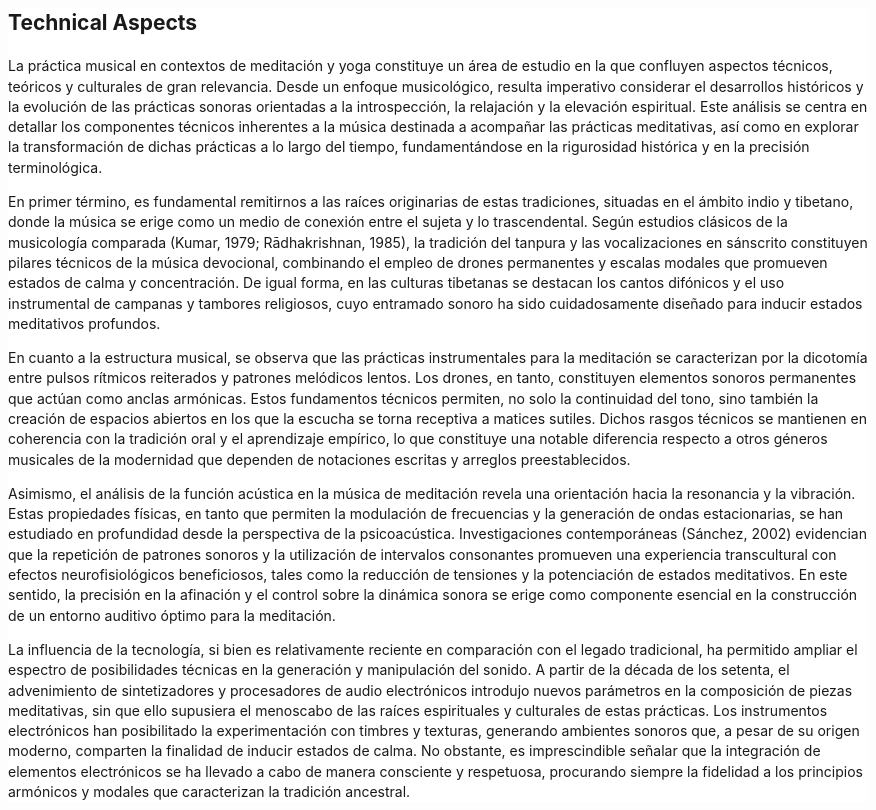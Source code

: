 ## Technical Aspects

La práctica musical en contextos de meditación y yoga constituye un área de estudio en la que
confluyen aspectos técnicos, teóricos y culturales de gran relevancia. Desde un enfoque
musicológico, resulta imperativo considerar el desarrollos históricos y la evolución de las
prácticas sonoras orientadas a la introspección, la relajación y la elevación espiritual. Este
análisis se centra en detallar los componentes técnicos inherentes a la música destinada a acompañar
las prácticas meditativas, así como en explorar la transformación de dichas prácticas a lo largo del
tiempo, fundamentándose en la rigurosidad histórica y en la precisión terminológica.

En primer término, es fundamental remitirnos a las raíces originarias de estas tradiciones, situadas
en el ámbito indio y tibetano, donde la música se erige como un medio de conexión entre el sujeta y
lo trascendental. Según estudios clásicos de la musicología comparada (Kumar, 1979; Rādhakrishnan,
1985), la tradición del tanpura y las vocalizaciones en sánscrito constituyen pilares técnicos de la
música devocional, combinando el empleo de drones permanentes y escalas modales que promueven
estados de calma y concentración. De igual forma, en las culturas tibetanas se destacan los cantos
difónicos y el uso instrumental de campanas y tambores religiosos, cuyo entramado sonoro ha sido
cuidadosamente diseñado para inducir estados meditativos profundos.

En cuanto a la estructura musical, se observa que las prácticas instrumentales para la meditación se
caracterizan por la dicotomía entre pulsos rítmicos reiterados y patrones melódicos lentos. Los
drones, en tanto, constituyen elementos sonoros permanentes que actúan como anclas armónicas. Estos
fundamentos técnicos permiten, no solo la continuidad del tono, sino también la creación de espacios
abiertos en los que la escucha se torna receptiva a matices sutiles. Dichos rasgos técnicos se
mantienen en coherencia con la tradición oral y el aprendizaje empírico, lo que constituye una
notable diferencia respecto a otros géneros musicales de la modernidad que dependen de notaciones
escritas y arreglos preestablecidos.

Asimismo, el análisis de la función acústica en la música de meditación revela una orientación hacia
la resonancia y la vibración. Estas propiedades físicas, en tanto que permiten la modulación de
frecuencias y la generación de ondas estacionarias, se han estudiado en profundidad desde la
perspectiva de la psicoacústica. Investigaciones contemporáneas (Sánchez, 2002) evidencian que la
repetición de patrones sonoros y la utilización de intervalos consonantes promueven una experiencia
transcultural con efectos neurofisiológicos beneficiosos, tales como la reducción de tensiones y la
potenciación de estados meditativos. En este sentido, la precisión en la afinación y el control
sobre la dinámica sonora se erige como componente esencial en la construcción de un entorno auditivo
óptimo para la meditación.

La influencia de la tecnología, si bien es relativamente reciente en comparación con el legado
tradicional, ha permitido ampliar el espectro de posibilidades técnicas en la generación y
manipulación del sonido. A partir de la década de los setenta, el advenimiento de sintetizadores y
procesadores de audio electrónicos introdujo nuevos parámetros en la composición de piezas
meditativas, sin que ello supusiera el menoscabo de las raíces espirituales y culturales de estas
prácticas. Los instrumentos electrónicos han posibilitado la experimentación con timbres y texturas,
generando ambientes sonoros que, a pesar de su origen moderno, comparten la finalidad de inducir
estados de calma. No obstante, es imprescindible señalar que la integración de elementos
electrónicos se ha llevado a cabo de manera consciente y respetuosa, procurando siempre la fidelidad
a los principios armónicos y modales que caracterizan la tradición ancestral.
